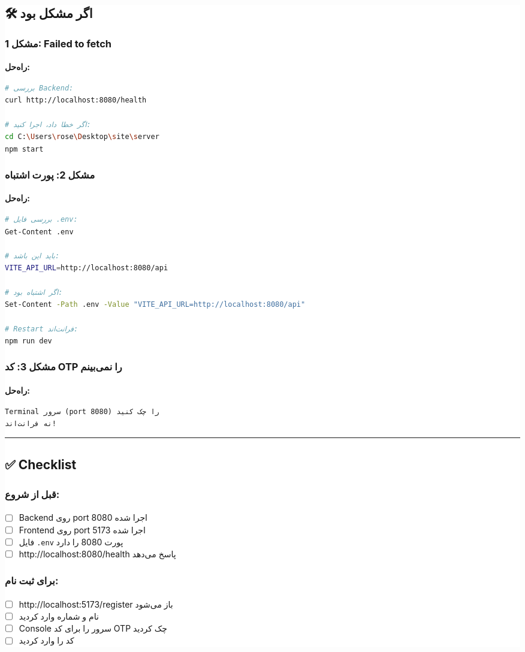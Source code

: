 
## 🛠️ اگر مشکل بود

### مشکل 1: Failed to fetch

**راه‌حل:**
```bash
# بررسی Backend:
curl http://localhost:8080/health

# اگر خطا داد، اجرا کنید:
cd C:\Users\rose\Desktop\site\server
npm start
```

### مشکل 2: پورت اشتباه

**راه‌حل:**
```bash
# بررسی فایل .env:
Get-Content .env

# باید این باشد:
VITE_API_URL=http://localhost:8080/api

# اگر اشتباه بود:
Set-Content -Path .env -Value "VITE_API_URL=http://localhost:8080/api"

# Restart فرانت‌اند:
npm run dev
```

### مشکل 3: کد OTP را نمی‌بینم

**راه‌حل:**
```
Terminal سرور (port 8080) را چک کنید
نه فرانت‌اند!
```

---

## ✅ Checklist

### قبل از شروع:
- [ ] Backend روی port 8080 اجرا شده
- [ ] Frontend روی port 5173 اجرا شده
- [ ] فایل `.env` پورت 8080 را دارد
- [ ] http://localhost:8080/health پاسخ می‌دهد

### برای ثبت نام:
- [ ] http://localhost:5173/register باز می‌شود
- [ ] نام و شماره وارد کردید
- [ ] Console سرور را برای کد OTP چک کردید
- [ ] کد را وارد کردید
